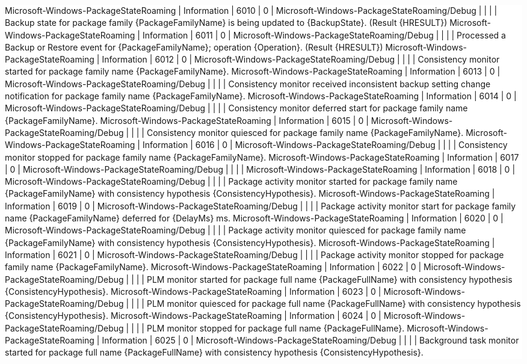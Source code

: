 Microsoft-Windows-PackageStateRoaming  |  Information  |  6010      |  0        |  Microsoft-Windows-PackageStateRoaming/Debug        |                                                             |          |                       |  Backup state for package family {PackageFamilyName} is being updated to {BackupState}. (Result {HRESULT})
Microsoft-Windows-PackageStateRoaming  |  Information  |  6011      |  0        |  Microsoft-Windows-PackageStateRoaming/Debug        |                                                             |          |                       |  Processed a Backup or Restore event for {PackageFamilyName}; operation {Operation}. (Result {HRESULT})
Microsoft-Windows-PackageStateRoaming  |  Information  |  6012      |  0        |  Microsoft-Windows-PackageStateRoaming/Debug        |                                                             |          |                       |  Consistency monitor started for package family name {PackageFamilyName}.
Microsoft-Windows-PackageStateRoaming  |  Information  |  6013      |  0        |  Microsoft-Windows-PackageStateRoaming/Debug        |                                                             |          |                       |  Consistency monitor received inconsistent backup setting change notification for package family name {PackageFamilyName}.
Microsoft-Windows-PackageStateRoaming  |  Information  |  6014      |  0        |  Microsoft-Windows-PackageStateRoaming/Debug        |                                                             |          |                       |  Consistency monitor deferred start for package family name {PackageFamilyName}.
Microsoft-Windows-PackageStateRoaming  |  Information  |  6015      |  0        |  Microsoft-Windows-PackageStateRoaming/Debug        |                                                             |          |                       |  Consistency monitor quiesced for package family name {PackageFamilyName}.
Microsoft-Windows-PackageStateRoaming  |  Information  |  6016      |  0        |  Microsoft-Windows-PackageStateRoaming/Debug        |                                                             |          |                       |  Consistency monitor stopped for package family name {PackageFamilyName}.
Microsoft-Windows-PackageStateRoaming  |  Information  |  6017      |  0        |  Microsoft-Windows-PackageStateRoaming/Debug        |                                                             |          |                       |
Microsoft-Windows-PackageStateRoaming  |  Information  |  6018      |  0        |  Microsoft-Windows-PackageStateRoaming/Debug        |                                                             |          |                       |  Package activity monitor started for package family name {PackageFamilyName} with consistency hypothesis {ConsistencyHypothesis}.
Microsoft-Windows-PackageStateRoaming  |  Information  |  6019      |  0        |  Microsoft-Windows-PackageStateRoaming/Debug        |                                                             |          |                       |  Package activity monitor start for package family name {PackageFamilyName} deferred for {DelayMs} ms.
Microsoft-Windows-PackageStateRoaming  |  Information  |  6020      |  0        |  Microsoft-Windows-PackageStateRoaming/Debug        |                                                             |          |                       |  Package activity monitor quiesced for package family name {PackageFamilyName} with consistency hypothesis {ConsistencyHypothesis}.
Microsoft-Windows-PackageStateRoaming  |  Information  |  6021      |  0        |  Microsoft-Windows-PackageStateRoaming/Debug        |                                                             |          |                       |  Package activity monitor stopped for package family name {PackageFamilyName}.
Microsoft-Windows-PackageStateRoaming  |  Information  |  6022      |  0        |  Microsoft-Windows-PackageStateRoaming/Debug        |                                                             |          |                       |  PLM monitor started for package full name {PackageFullName} with consistency hypothesis {ConsistencyHypothesis}.
Microsoft-Windows-PackageStateRoaming  |  Information  |  6023      |  0        |  Microsoft-Windows-PackageStateRoaming/Debug        |                                                             |          |                       |  PLM monitor quiesced for package full name {PackageFullName} with consistency hypothesis {ConsistencyHypothesis}.
Microsoft-Windows-PackageStateRoaming  |  Information  |  6024      |  0        |  Microsoft-Windows-PackageStateRoaming/Debug        |                                                             |          |                       |  PLM monitor stopped for package full name {PackageFullName}.
Microsoft-Windows-PackageStateRoaming  |  Information  |  6025      |  0        |  Microsoft-Windows-PackageStateRoaming/Debug        |                                                             |          |                       |  Background task monitor started for package full name {PackageFullName} with consistency hypothesis {ConsistencyHypothesis}.